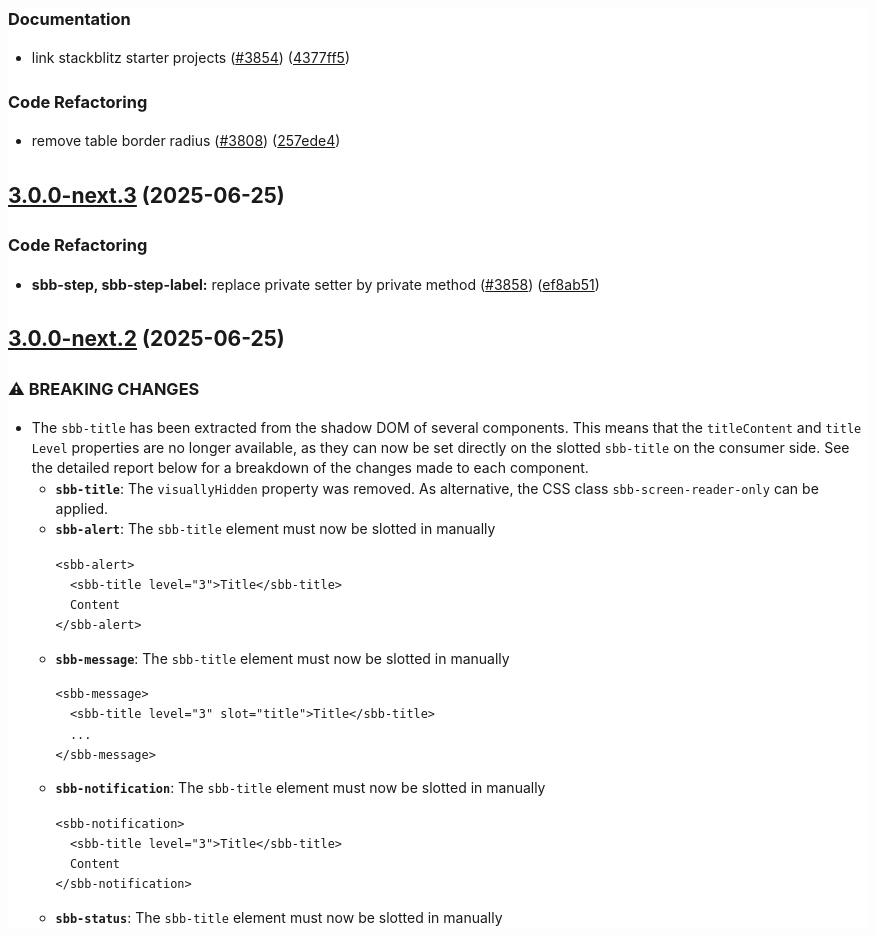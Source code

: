 ### Documentation

* link stackblitz starter projects ([#3854](https://github.com/sbb-design-systems/lyne-components/issues/3854)) ([4377ff5](https://github.com/sbb-design-systems/lyne-components/commit/4377ff5bc21acc94671204b0904558a5ed53a1fc))


### Code Refactoring

* remove table border radius ([#3808](https://github.com/sbb-design-systems/lyne-components/issues/3808)) ([257ede4](https://github.com/sbb-design-systems/lyne-components/commit/257ede436f5304af7a01a835126f63f78f06bee2))

## [3.0.0-next.3](https://github.com/sbb-design-systems/lyne-components/compare/v3.0.0-next.2...v3.0.0-next.3) (2025-06-25)


### Code Refactoring

* **sbb-step, sbb-step-label:** replace private setter by private method ([#3858](https://github.com/sbb-design-systems/lyne-components/issues/3858)) ([ef8ab51](https://github.com/sbb-design-systems/lyne-components/commit/ef8ab51706473294e6a6786727e6704c3b0bdbf2))

## [3.0.0-next.2](https://github.com/sbb-design-systems/lyne-components/compare/v3.0.0-next.1...v3.0.0-next.2) (2025-06-25)


### ⚠ BREAKING CHANGES

* The `sbb-title` has been extracted from the shadow DOM of several components. This means that the `titleContent` and `titleLevel` properties are no longer available, as they can now be set directly on the slotted `sbb-title` on the consumer side. See the detailed report below for a breakdown of the changes made to each component.
    - **`sbb-title`**: The `visuallyHidden` property was removed. As
    alternative, the CSS class `sbb-screen-reader-only` can be applied.
    - **`sbb-alert`**: The `sbb-title` element must now be slotted in
    manually
      ```
      <sbb-alert>
        <sbb-title level="3">Title</sbb-title>
        Content
      </sbb-alert>
      ```
    - **`sbb-message`**: The `sbb-title` element must now be slotted in
    manually
      ```
      <sbb-message>
        <sbb-title level="3" slot="title">Title</sbb-title>
        ...
      </sbb-message>
      ```
    - **`sbb-notification`**: The `sbb-title` element must now be slotted in
    manually
      ```
      <sbb-notification>
        <sbb-title level="3">Title</sbb-title>
        Content
      </sbb-notification>
      ```
    - **`sbb-status`**: The `sbb-title` element must now be slotted in
    manually
      ```